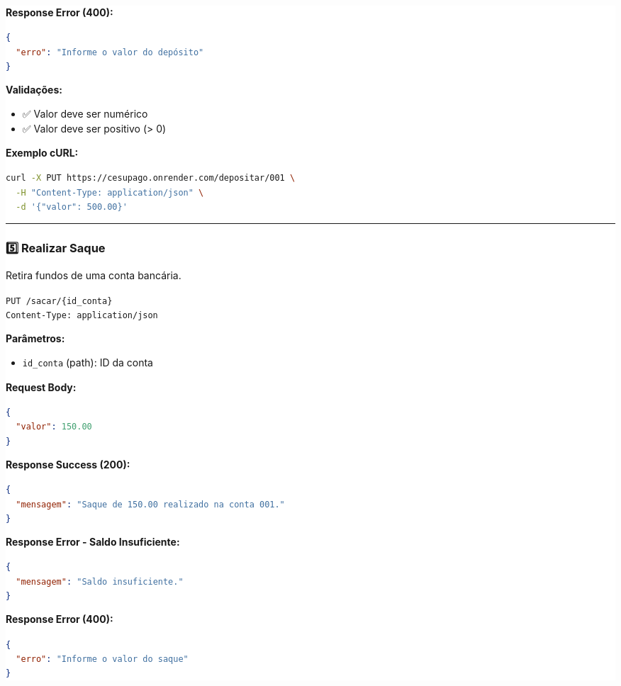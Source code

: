 **Response Error (400):**
```json
{
  "erro": "Informe o valor do depósito"
}
```

**Validações:**
- ✅ Valor deve ser numérico
- ✅ Valor deve ser positivo (> 0)

**Exemplo cURL:**
```bash
curl -X PUT https://cesupago.onrender.com/depositar/001 \
  -H "Content-Type: application/json" \
  -d '{"valor": 500.00}'
```

---

### 5️⃣ Realizar Saque

Retira fundos de uma conta bancária.

```http
PUT /sacar/{id_conta}
Content-Type: application/json
```

**Parâmetros:**
- `id_conta` (path): ID da conta

**Request Body:**
```json
{
  "valor": 150.00
}
```

**Response Success (200):**
```json
{
  "mensagem": "Saque de 150.00 realizado na conta 001."
}
```

**Response Error - Saldo Insuficiente:**
```json
{
  "mensagem": "Saldo insuficiente."
}
```

**Response Error (400):**
```json
{
  "erro": "Informe o valor do saque"
}
```
